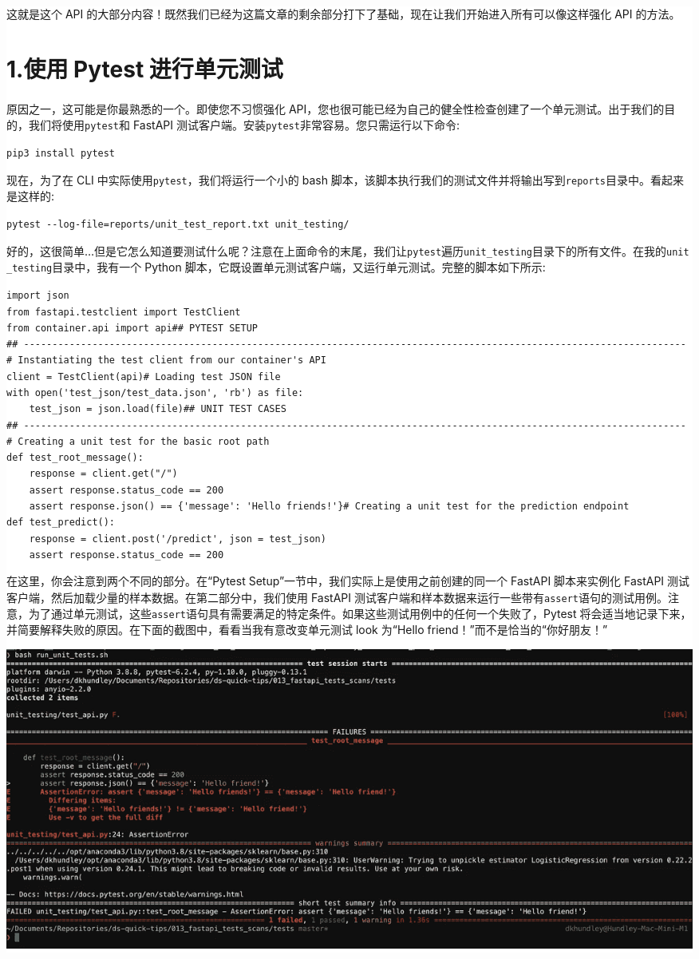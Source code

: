这就是这个 API 的大部分内容！既然我们已经为这篇文章的剩余部分打下了基础，现在让我们开始进入所有可以像这样强化 API 的方法。

# 1.使用 Pytest 进行单元测试

原因之一，这可能是你最熟悉的一个。即使您不习惯强化 API，您也很可能已经为自己的健全性检查创建了一个单元测试。出于我们的目的，我们将使用`pytest`和 FastAPI 测试客户端。安装`pytest`非常容易。您只需运行以下命令:

`pip3 install pytest`

现在，为了在 CLI 中实际使用`pytest`，我们将运行一个小的 bash 脚本，该脚本执行我们的测试文件并将输出写到`reports`目录中。看起来是这样的:

```
pytest --log-file=reports/unit_test_report.txt unit_testing/
```

好的，这很简单…但是它怎么知道要测试什么呢？注意在上面命令的末尾，我们让`pytest`遍历`unit_testing`目录下的所有文件。在我的`unit_testing`目录中，我有一个 Python 脚本，它既设置单元测试客户端，又运行单元测试。完整的脚本如下所示:

```
import json
from fastapi.testclient import TestClient
from container.api import api## PYTEST SETUP
## --------------------------------------------------------------------------------------------------------------------
# Instantiating the test client from our container's API
client = TestClient(api)# Loading test JSON file
with open('test_json/test_data.json', 'rb') as file:
    test_json = json.load(file)## UNIT TEST CASES
## --------------------------------------------------------------------------------------------------------------------
# Creating a unit test for the basic root path
def test_root_message():
    response = client.get("/")
    assert response.status_code == 200
    assert response.json() == {'message': 'Hello friends!'}# Creating a unit test for the prediction endpoint
def test_predict():
    response = client.post('/predict', json = test_json)
    assert response.status_code == 200
```

在这里，你会注意到两个不同的部分。在“Pytest Setup”一节中，我们实际上是使用之前创建的同一个 FastAPI 脚本来实例化 FastAPI 测试客户端，然后加载少量的样本数据。在第二部分中，我们使用 FastAPI 测试客户端和样本数据来运行一些带有`assert`语句的测试用例。注意，为了通过单元测试，这些`assert`语句具有需要满足的特定条件。如果这些测试用例中的任何一个失败了，Pytest 将会适当地记录下来，并简要解释失败的原因。在下面的截图中，看看当我有意改变单元测试 look 为“Hello friend！”而不是恰当的“你好朋友！”

![](img/e275c463ae2cb32f3c35734580847bb0.png)
